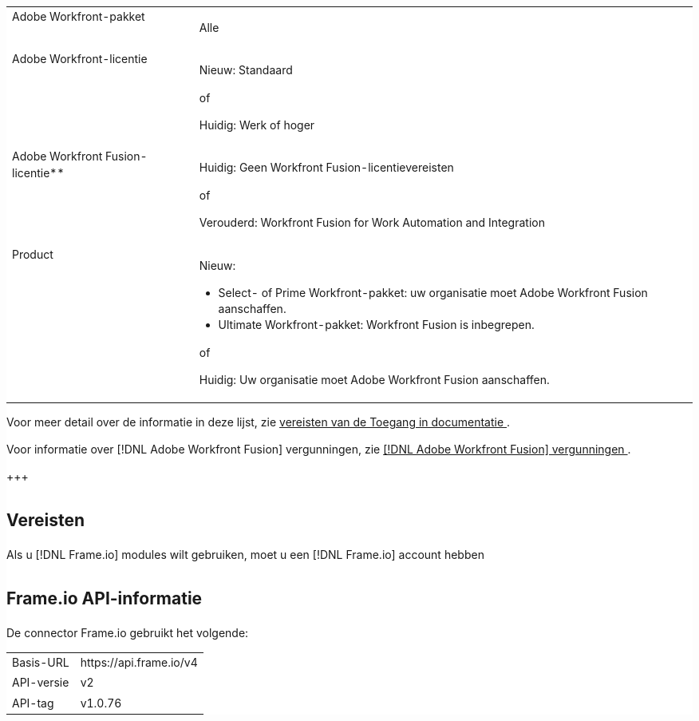 <table style="table-layout:auto">
 <col> 
 <col> 
 <tbody> 
  <tr> 
   <td role="rowheader">Adobe Workfront-pakket</td> 
   <td> <p>Alle</p> </td> 
  </tr> 
  <tr data-mc-conditions=""> 
   <td role="rowheader">Adobe Workfront-licentie</td> 
   <td> <p>Nieuw: Standaard</p><p>of</p><p>Huidig: Werk of hoger</p> </td> 
  </tr> 
  <tr> 
   <td role="rowheader">Adobe Workfront Fusion-licentie**</td> 
   <td>
   <p>Huidig: Geen Workfront Fusion-licentievereisten</p>
   <p>of</p>
   <p>Verouderd: Workfront Fusion for Work Automation and Integration </p>
   </td> 
  </tr> 
  <tr> 
   <td role="rowheader">Product</td> 
   <td>
   <p>Nieuw:</p> <ul><li>Select- of Prime Workfront-pakket: uw organisatie moet Adobe Workfront Fusion aanschaffen.</li><li>Ultimate Workfront-pakket: Workfront Fusion is inbegrepen.</li></ul>
   <p>of</p>
   <p>Huidig: Uw organisatie moet Adobe Workfront Fusion aanschaffen.</p>
   </td> 
  </tr>
 </tbody> 
</table>

Voor meer detail over de informatie in deze lijst, zie [ vereisten van de Toegang in documentatie ](/help/workfront-fusion/references/licenses-and-roles/access-level-requirements-in-documentation.md).

Voor informatie over [!DNL Adobe Workfront Fusion] vergunningen, zie [[!DNL Adobe Workfront Fusion]  vergunningen ](/help/workfront-fusion/set-up-and-manage-workfront-fusion/licensing-operations-overview/license-automation-vs-integration.md).

+++

## Vereisten

Als u [!DNL Frame.io] modules wilt gebruiken, moet u een [!DNL Frame.io] account hebben

## Frame.io API-informatie

De connector Frame.io gebruikt het volgende:

<table style="table-layout:auto"> 
 <col> 
 <col> 
 <tbody> 
  <tr> 
   <td role="rowheader">Basis-URL</td> 
   <td> https://api.frame.io/v4</td> 
  </tr> 
  <tr> 
   <td role="rowheader">API-versie</td> 
   <td> v2 </td> 
  </tr> 
  <tr> 
   <td role="rowheader">API-tag</td> 
   <td>v1.0.76</td> 